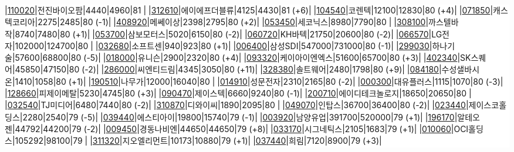 |[110020](https://finance.daum.net/quotes/A110020)|전진바이오팜|4440|4960|81 |
|[312610](https://finance.daum.net/quotes/A312610)|에이에프더블류|4125|4430|81 (+6)|
|[104540](https://finance.daum.net/quotes/A104540)|코렌텍|12100|12830|80 (+4)|
|[071850](https://finance.daum.net/quotes/A071850)|캐스텍코리아|2275|2485|80 (-1)|
|[408920](https://finance.daum.net/quotes/A408920)|메쎄이상|2398|2795|80 (+2)|
|[053450](https://finance.daum.net/quotes/A053450)|세코닉스|8980|7790|80 |
|[308100](https://finance.daum.net/quotes/A308100)|까스텔바작|8740|7480|80 (+1)|
|[053700](https://finance.daum.net/quotes/A053700)|삼보모터스|5020|6150|80 (-2)|
|[060720](https://finance.daum.net/quotes/A060720)|KH바텍|21750|20600|80 (-2)|
|[066570](https://finance.daum.net/quotes/A066570)|LG전자|102000|124700|80 |
|[032680](https://finance.daum.net/quotes/A032680)|소프트센|940|923|80 (+1)|
|[006400](https://finance.daum.net/quotes/A006400)|삼성SDI|547000|731000|80 (-1)|
|[299030](https://finance.daum.net/quotes/A299030)|하나기술|57600|68800|80 (-5)|
|[018000](https://finance.daum.net/quotes/A018000)|유니슨|2900|2320|80 (+4)|
|[093320](https://finance.daum.net/quotes/A093320)|케이아이엔엑스|51600|65700|80 (+3)|
|[402340](https://finance.daum.net/quotes/A402340)|SK스퀘어|45850|47150|80 (-2)|
|[286000](https://finance.daum.net/quotes/A286000)|씨엔티드림|4345|3050|80 (+11)|
|[328380](https://finance.daum.net/quotes/A328380)|솔트웨어|2480|1798|80 (+9)|
|[084180](https://finance.daum.net/quotes/A084180)|수성샐바시온|1410|1058|80 (+1)|
|[190510](https://finance.daum.net/quotes/A190510)|나무가|12000|16040|80 |
|[014910](https://finance.daum.net/quotes/A014910)|성문전자|2310|2165|80 (-2)|
|[000300](https://finance.daum.net/quotes/A000300)|대유플러스|1115|1070|80 (-3)|
|[128660](https://finance.daum.net/quotes/A128660)|피제이메탈|5230|4745|80 (+3)|
|[090470](https://finance.daum.net/quotes/A090470)|제이스텍|6660|9240|80 (-1)|
|[200710](https://finance.daum.net/quotes/A200710)|에이디테크놀로지|18650|20650|80 |
|[032540](https://finance.daum.net/quotes/A032540)|TJ미디어|6480|7440|80 (-2)|
|[310870](https://finance.daum.net/quotes/A310870)|디와이씨|1890|2095|80 |
|[049070](https://finance.daum.net/quotes/A049070)|인탑스|36700|36400|80 (-2)|
|[023440](https://finance.daum.net/quotes/A023440)|제이스코홀딩스|2280|2540|79 (-5)|
|[039440](https://finance.daum.net/quotes/A039440)|에스티아이|19800|15740|79 (-1)|
|[003920](https://finance.daum.net/quotes/A003920)|남양유업|391700|520000|79 (+1)|
|[196170](https://finance.daum.net/quotes/A196170)|알테오젠|44792|44200|79 (-2)|
|[009450](https://finance.daum.net/quotes/A009450)|경동나비엔|44650|44650|79 (+8)|
|[033170](https://finance.daum.net/quotes/A033170)|시그네틱스|2105|1683|79 (+1)|
|[010060](https://finance.daum.net/quotes/A010060)|OCI홀딩스|105292|98100|79 |
|[311320](https://finance.daum.net/quotes/A311320)|지오엘리먼트|10173|10880|79 (+1)|
|[037440](https://finance.daum.net/quotes/A037440)|희림|7120|8900|79 (+3)|